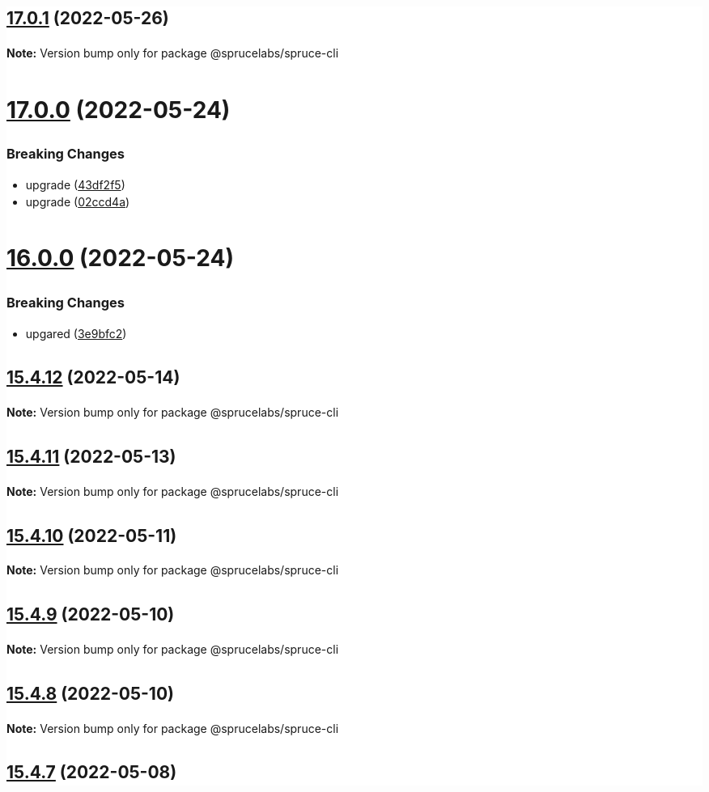 ## [17.0.1](https://github.com/sprucelabsai/spruce-cli-workspace/compare/v17.0.0...v17.0.1) (2022-05-26)

**Note:** Version bump only for package @sprucelabs/spruce-cli

# [17.0.0](https://github.com/sprucelabsai/spruce-cli-workspace/compare/v16.0.0...v17.0.0) (2022-05-24)

### Breaking Changes

- upgrade ([43df2f5](https://github.com/sprucelabsai/spruce-cli-workspace/commit/43df2f5))
- upgrade ([02ccd4a](https://github.com/sprucelabsai/spruce-cli-workspace/commit/02ccd4a))

# [16.0.0](https://github.com/sprucelabsai/spruce-cli-workspace/compare/v15.4.12...v16.0.0) (2022-05-24)

### Breaking Changes

- upgared ([3e9bfc2](https://github.com/sprucelabsai/spruce-cli-workspace/commit/3e9bfc2))

## [15.4.12](https://github.com/sprucelabsai/spruce-cli-workspace/compare/v15.4.11...v15.4.12) (2022-05-14)

**Note:** Version bump only for package @sprucelabs/spruce-cli

## [15.4.11](https://github.com/sprucelabsai/spruce-cli-workspace/compare/v15.4.10...v15.4.11) (2022-05-13)

**Note:** Version bump only for package @sprucelabs/spruce-cli

## [15.4.10](https://github.com/sprucelabsai/spruce-cli-workspace/compare/v15.4.9...v15.4.10) (2022-05-11)

**Note:** Version bump only for package @sprucelabs/spruce-cli

## [15.4.9](https://github.com/sprucelabsai/spruce-cli-workspace/compare/v15.4.8...v15.4.9) (2022-05-10)

**Note:** Version bump only for package @sprucelabs/spruce-cli

## [15.4.8](https://github.com/sprucelabsai/spruce-cli-workspace/compare/v15.4.7...v15.4.8) (2022-05-10)

**Note:** Version bump only for package @sprucelabs/spruce-cli

## [15.4.7](https://github.com/sprucelabsai/spruce-cli-workspace/compare/v15.4.6...v15.4.7) (2022-05-08)
